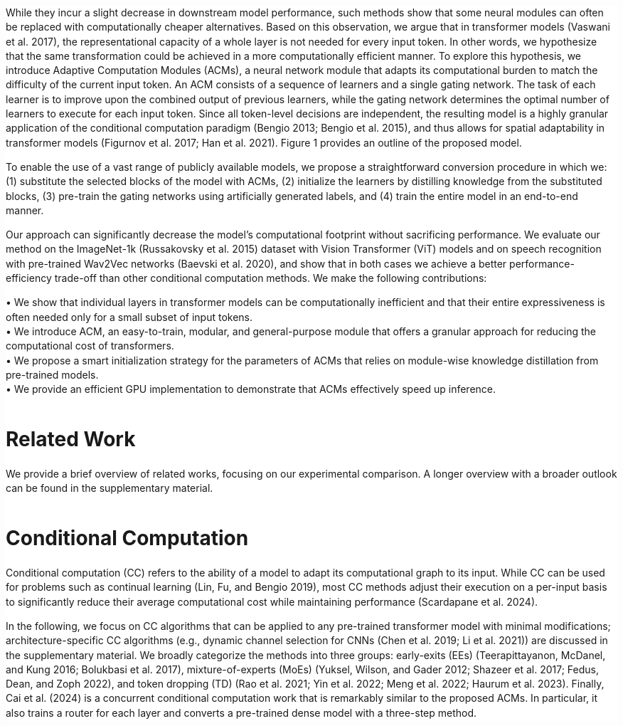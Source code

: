 While they incur a slight decrease in downstream model performance, such methods show that some neural modules can often be replaced with computationally cheaper alternatives. Based on this observation, we argue that in transformer models (Vaswani et al. 2017), the representational capacity of a whole layer is not needed for every input token. In other words, we hypothesize that the same transformation could be achieved in a more computationally efficient manner. To explore this hypothesis, we introduce Adaptive Computation Modules (ACMs), a neural network module that adapts its computational burden to match the difficulty of the current input token. An ACM consists of a sequence of learners and a single gating network. The task of each learner is to improve upon the combined output of previous learners, while the gating network determines the optimal number of learners to execute for each input token. Since all token-level decisions are independent, the resulting model is a highly granular application of the conditional computation paradigm (Bengio 2013; Bengio et al. 2015), and thus allows for spatial adaptability in transformer models (Figurnov et al. 2017; Han et al. 2021). Figure 1 provides an outline of the proposed model.

To enable the use of a vast range of publicly available models, we propose a straightforward conversion procedure in which we: (1) substitute the selected blocks of the model with ACMs, (2) initialize the learners by distilling knowledge from the substituted blocks, (3) pre-train the gating networks using artificially generated labels, and (4) train the entire model in an end-to-end manner.

Our approach can significantly decrease the model’s computational footprint without sacrificing performance. We evaluate our method on the ImageNet-1k (Russakovsky et al. 2015) dataset with Vision Transformer (ViT) models and on speech recognition with pre-trained Wav2Vec networks (Baevski et al. 2020), and show that in both cases we achieve a better performance-efficiency trade-off than other conditional computation methods. We make the following contributions:

• We show that individual layers in transformer models can be computationally inefficient and that their entire expressiveness is often needed only for a small subset of input tokens.   
• We introduce ACM, an easy-to-train, modular, and general-purpose module that offers a granular approach for reducing the computational cost of transformers.   
• We propose a smart initialization strategy for the parameters of ACMs that relies on module-wise knowledge distillation from pre-trained models.   
• We provide an efficient GPU implementation to demonstrate that ACMs effectively speed up inference.

# Related Work

We provide a brief overview of related works, focusing on our experimental comparison. A longer overview with a broader outlook can be found in the supplementary material.

# Conditional Computation

Conditional computation (CC) refers to the ability of a model to adapt its computational graph to its input. While CC can be used for problems such as continual learning (Lin, Fu, and Bengio 2019), most CC methods adjust their execution on a per-input basis to significantly reduce their average computational cost while maintaining performance (Scardapane et al. 2024).

In the following, we focus on CC algorithms that can be applied to any pre-trained transformer model with minimal modifications; architecture-specific CC algorithms (e.g., dynamic channel selection for CNNs (Chen et al. 2019; Li et al. 2021)) are discussed in the supplementary material. We broadly categorize the methods into three groups: early-exits (EEs) (Teerapittayanon, McDanel, and Kung 2016; Bolukbasi et al. 2017), mixture-of-experts (MoEs) (Yuksel, Wilson, and Gader 2012; Shazeer et al. 2017; Fedus, Dean, and Zoph 2022), and token dropping (TD) (Rao et al. 2021; Yin et al. 2022; Meng et al. 2022; Haurum et al. 2023). Finally, Cai et al. (2024) is a concurrent conditional computation work that is remarkably similar to the proposed ACMs. In particular, it also trains a router for each layer and converts a pre-trained dense model with a three-step method.
